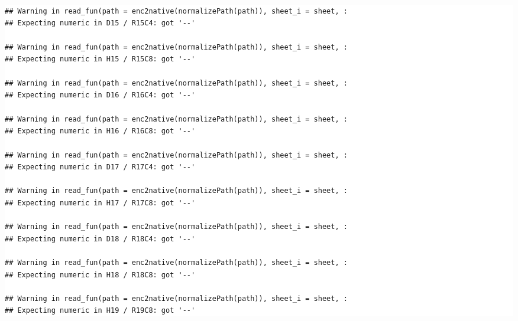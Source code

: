     ## Warning in read_fun(path = enc2native(normalizePath(path)), sheet_i = sheet, :
    ## Expecting numeric in D15 / R15C4: got '--'

    ## Warning in read_fun(path = enc2native(normalizePath(path)), sheet_i = sheet, :
    ## Expecting numeric in H15 / R15C8: got '--'

    ## Warning in read_fun(path = enc2native(normalizePath(path)), sheet_i = sheet, :
    ## Expecting numeric in D16 / R16C4: got '--'

    ## Warning in read_fun(path = enc2native(normalizePath(path)), sheet_i = sheet, :
    ## Expecting numeric in H16 / R16C8: got '--'

    ## Warning in read_fun(path = enc2native(normalizePath(path)), sheet_i = sheet, :
    ## Expecting numeric in D17 / R17C4: got '--'

    ## Warning in read_fun(path = enc2native(normalizePath(path)), sheet_i = sheet, :
    ## Expecting numeric in H17 / R17C8: got '--'

    ## Warning in read_fun(path = enc2native(normalizePath(path)), sheet_i = sheet, :
    ## Expecting numeric in D18 / R18C4: got '--'

    ## Warning in read_fun(path = enc2native(normalizePath(path)), sheet_i = sheet, :
    ## Expecting numeric in H18 / R18C8: got '--'

    ## Warning in read_fun(path = enc2native(normalizePath(path)), sheet_i = sheet, :
    ## Expecting numeric in H19 / R19C8: got '--'
